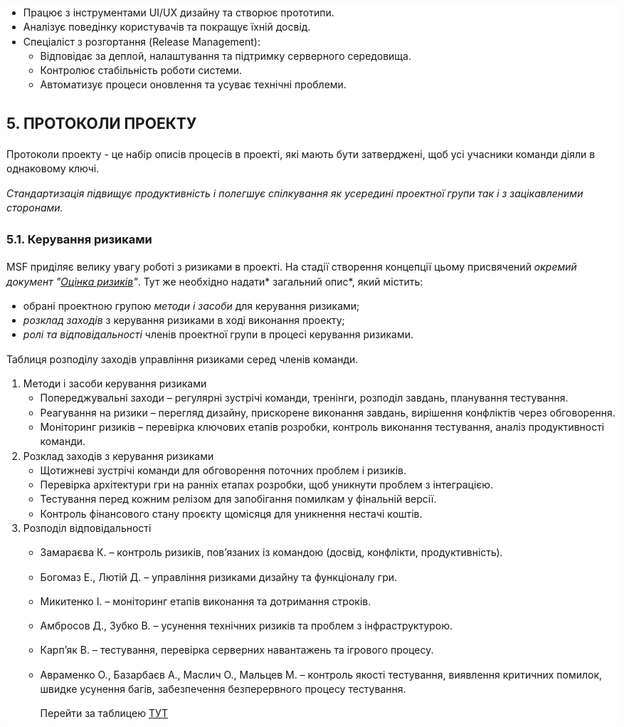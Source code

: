   - Працює з інструментами UI/UX дизайну та створює прототипи.
  - Аналізує поведінку користувачів та покращує їхній досвід.
- Спеціаліст з розгортання (Release Management):
  - Відповідає за деплой, налаштування та підтримку серверного середовища.
  - Контролює стабільність роботи системи.
  - Автоматизує процеси оновлення та усуває технічні проблеми.

## **5. ПРОТОКОЛИ ПРОЕКТУ**
Протоколи проекту - це набір описів процесів в проекті, які мають бути затверджені, щоб усі учасники команди діяли в однаковому ключі. 

*Стандартизація підвищує продуктивність і полегшує спілкування як усередині проектної групи так і з зацікавленими сторонами.*

### **5.1. Керування ризиками**

MSF приділяє велику увагу роботі з ризиками в проекті. На стадії створення концепції цьому присвячений *окремий документ "[Оцінка ризиків](/docs/1.Envisioning/%D0%9E%D1%86%D1%96%D0%BD%D0%BA%D0%B0%20%D1%80%D0%B8%D0%B7%D0%B8%D0%BA%D1%96%D0%B2.md)"*. Тут же необхідно надати* загальний опис*, який містить:

- обрані проектною групою *методи і засоби* для керування ризиками;
- *розклад заходів* з керування ризиками в ході виконання проекту;
- *ролі та відповідальності* членів проектної групи в процесі керування ризиками.

Таблиця розподілу заходів управління ризиками серед членів команди.
1. Методи і засоби керування ризиками
   - Попереджувальні заходи – регулярні зустрічі команди, тренінги, розподіл завдань, планування тестування.
   - Реагування на ризики – перегляд дизайну, прискорене виконання завдань, вирішення конфліктів через обговорення.
   - Моніторинг ризиків – перевірка ключових етапів розробки, контроль виконання тестування, аналіз продуктивності команди.
2. Розклад заходів з керування ризиками
   - Щотижневі зустрічі команди для обговорення поточних проблем і ризиків.
   - Перевірка архітектури гри на ранніх етапах розробки, щоб уникнути проблем з інтеграцією.
   - Тестування перед кожним релізом для запобігання помилкам у фінальній версії.
   - Контроль фінансового стану проєкту щомісяця для уникнення нестачі коштів.
3. Розподіл відповідальності
   - Замараєва К. – контроль ризиків, пов’язаних із командою (досвід, конфлікти, продуктивність).
   - Богомаз Е., Лютій Д. – управління ризиками дизайну та функціоналу гри.
   - Микитенко І. – моніторинг етапів виконання та дотримання строків.
   - Амбросов Д., Зубко В. – усунення технічних ризиків та проблем з інфраструктурою.
   - Карп’як В. – тестування, перевірка серверних навантажень та ігрового процесу.
   - Авраменко О., Базарбаєв А., Маслич О., Мальцев М. – контроль якості тестування, виявлення критичних помилок, швидке усунення багів, забезпечення
     безперервного процесу тестування.

     Перейти за таблицею 
     [ТУТ](https://github.com/KseniaZamaraeva/PrimeCode/blob/main/docs/1.Envisioning/other/%D0%90%D0%BD%D0%B0%D0%BB%D1%96%D0%B7%20%D0%BF%D1%80%D0%BE%D0%B5%D0%BA%D1%82%D0%BD%D0%B8%D1%85%20%D1%80%D0%B8%D0%B7%D0%B8%D0%BA%D1%96%D0%B2.xlsx)
